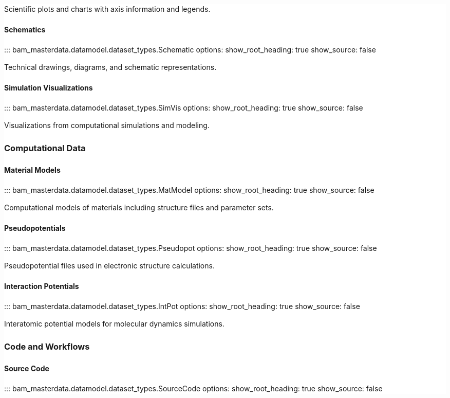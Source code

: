 Scientific plots and charts with axis information and legends.

#### Schematics

::: bam_masterdata.datamodel.dataset_types.Schematic
    options:
      show_root_heading: true
      show_source: false

Technical drawings, diagrams, and schematic representations.

#### Simulation Visualizations

::: bam_masterdata.datamodel.dataset_types.SimVis
    options:
      show_root_heading: true
      show_source: false

Visualizations from computational simulations and modeling.

### Computational Data

#### Material Models

::: bam_masterdata.datamodel.dataset_types.MatModel
    options:
      show_root_heading: true
      show_source: false

Computational models of materials including structure files and parameter sets.

#### Pseudopotentials

::: bam_masterdata.datamodel.dataset_types.Pseudopot
    options:
      show_root_heading: true
      show_source: false

Pseudopotential files used in electronic structure calculations.

#### Interaction Potentials

::: bam_masterdata.datamodel.dataset_types.IntPot
    options:
      show_root_heading: true
      show_source: false

Interatomic potential models for molecular dynamics simulations.

### Code and Workflows

#### Source Code

::: bam_masterdata.datamodel.dataset_types.SourceCode
    options:
      show_root_heading: true
      show_source: false

